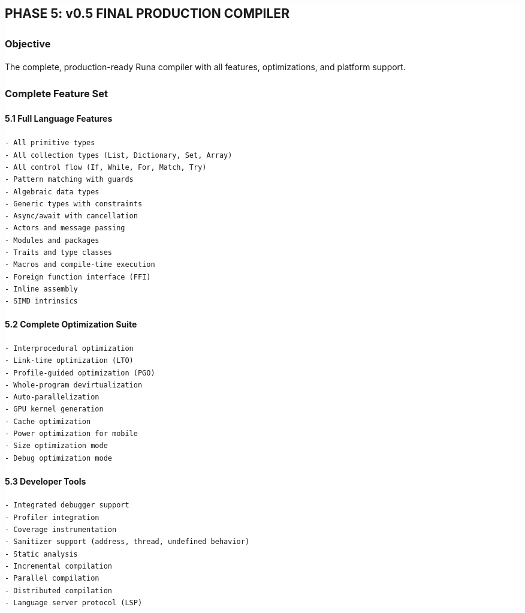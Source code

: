 
## PHASE 5: v0.5 FINAL PRODUCTION COMPILER

### Objective
The complete, production-ready Runa compiler with all features, optimizations, and platform support.

### Complete Feature Set

#### 5.1 Full Language Features
```runa
- All primitive types
- All collection types (List, Dictionary, Set, Array)
- All control flow (If, While, For, Match, Try)
- Pattern matching with guards
- Algebraic data types
- Generic types with constraints
- Async/await with cancellation
- Actors and message passing
- Modules and packages
- Traits and type classes
- Macros and compile-time execution
- Foreign function interface (FFI)
- Inline assembly
- SIMD intrinsics
```

#### 5.2 Complete Optimization Suite
```runa
- Interprocedural optimization
- Link-time optimization (LTO)
- Profile-guided optimization (PGO)
- Whole-program devirtualization
- Auto-parallelization
- GPU kernel generation
- Cache optimization
- Power optimization for mobile
- Size optimization mode
- Debug optimization mode
```

#### 5.3 Developer Tools
```runa
- Integrated debugger support
- Profiler integration
- Coverage instrumentation
- Sanitizer support (address, thread, undefined behavior)
- Static analysis
- Incremental compilation
- Parallel compilation
- Distributed compilation
- Language server protocol (LSP)
```
